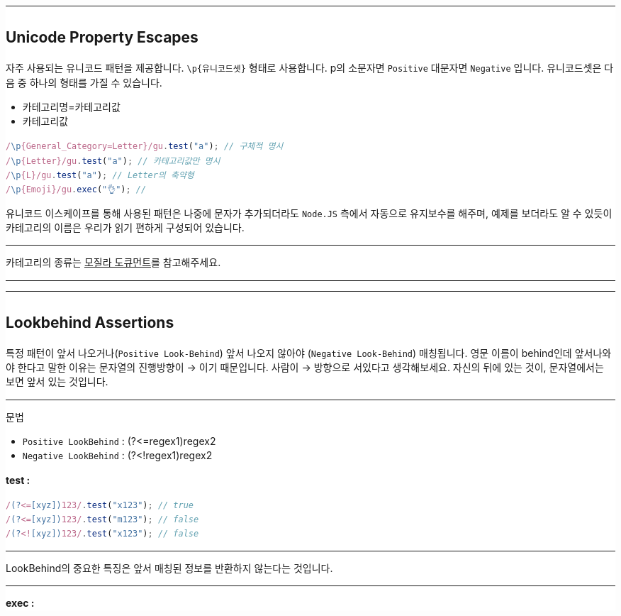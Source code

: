 
---

## Unicode Property Escapes

자주 사용되는 유니코드 패턴을 제공합니다. `\p{유니코드셋}` 형태로 사용합니다. p의 소문자면 `Positive` 대문자면 `Negative` 입니다. 유니코드셋은 다음 중 하나의 형태를 가질 수 있습니다.

-   카테고리명=카테고리값
-   카테고리값

```ts
/\p{General_Category=Letter}/gu.test("a"); // 구체적 명시
/\p{Letter}/gu.test("a"); // 카테고리값만 명시
/\p{L}/gu.test("a"); // Letter의 축약형
/\p{Emoji}/gu.exec("👌"); //
```

유니코드 이스케이프를 통해 사용된 패턴은 나중에 문자가 추가되더라도 `Node.JS` 측에서 자동으로 유지보수를 해주며, 예제를 보더라도 알 수 있듯이 카테고리의 이름은 우리가 읽기 편하게 구성되어 있습니다.

---

카테고리의 종류는 [모질라 도큐먼트](https://developer.mozilla.org/en-US/docs/Web/JavaScript/Guide/Regular_Expressions/Unicode_Property_Escapes#Syntax)를 참고해주세요.

---

---

## Lookbehind Assertions

특정 패턴이 앞서 나오거나(`Positive Look-Behind`) 앞서 나오지 않아야 (`Negative Look-Behind`) 매칭됩니다. 영문 이름이 behind인데 앞서나와야 한다고 말한 이유는 문자열의 진행방향이 → 이기 때문입니다. 사람이 → 방향으로 서있다고 생각해보세요. 자신의 뒤에 있는 것이, 문자열에서는 보면 앞서 있는 것입니다.

---

문법

-   `Positive LookBehind` : (?<=regex1)regex2
-   `Negative LookBehind` : (?<!regex1)regex2

**test :**

```ts
/(?<=[xyz])123/.test("x123"); // true
/(?<=[xyz])123/.test("m123"); // false
/(?<![xyz])123/.test("x123"); // false
```

---

LookBehind의 중요한 특징은 앞서 매칭된 정보를 반환하지 않는다는 것입니다.

---

**exec :**
